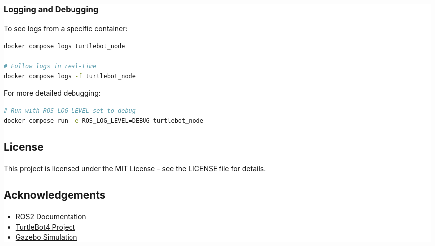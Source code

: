 ### Logging and Debugging

To see logs from a specific container:

```bash
docker compose logs turtlebot_node

# Follow logs in real-time
docker compose logs -f turtlebot_node
```

For more detailed debugging:

```bash
# Run with ROS_LOG_LEVEL set to debug
docker compose run -e ROS_LOG_LEVEL=DEBUG turtlebot_node
```

## License

This project is licensed under the MIT License - see the LICENSE file for details.

## Acknowledgements

- [ROS2 Documentation](https://docs.ros.org/en/jazzy/index.html)
- [TurtleBot4 Project](https://turtlebot.github.io/turtlebot4-user-manual/)
- [Gazebo Simulation](https://gazebosim.org/home)
